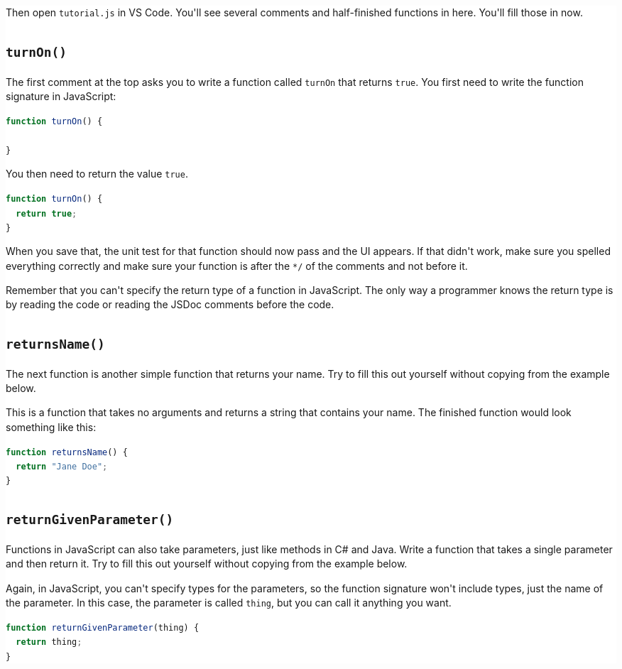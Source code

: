 Then open `tutorial.js` in VS Code. You'll see several comments and half-finished functions in here. You'll fill those in now.

## `turnOn()`

The first comment at the top asks you to write a function called `turnOn` that returns `true`. You first need to write the function signature in JavaScript:

``` javascript
function turnOn() {

}
```

You then need to return the value `true`.

```javascript
function turnOn() {
  return true;
}
```

When you save that, the unit test for that function should now pass and the UI appears. If that didn't work, make sure you spelled everything correctly and make sure your function is after the `*/` of the comments and not before it.

Remember that you can't specify the return type of a function in JavaScript. The only way a programmer knows the return type is by reading the code or reading the JSDoc comments before the code.

## `returnsName()`

The next function is another simple function that returns your name. Try to fill this out yourself without copying from the example below.

This is a function that takes no arguments and returns a string that contains your name. The finished function would look something like this:

```javascript
function returnsName() {
  return "Jane Doe";
}
```

## `returnGivenParameter()`

Functions in JavaScript can also take parameters, just like methods in C# and Java. Write a function that takes a single parameter and then return it. Try to fill this out yourself without copying from the example below.

Again, in JavaScript, you can't specify types for the parameters, so the function signature won't include types, just the name of the parameter. In this case, the parameter is called `thing`, but you can call it anything you want.

```javascript
function returnGivenParameter(thing) {
  return thing;
}
```
